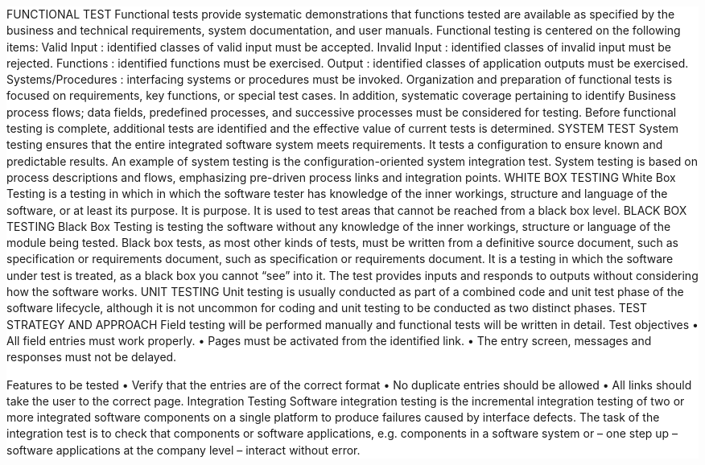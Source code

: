 FUNCTIONAL TEST
                   Functional tests provide systematic demonstrations that functions tested are available as specified by the business and technical requirements, system documentation, and user manuals.
 Functional testing is centered on the following items:
       Valid Input                :  identified classes of valid input must be accepted.
       Invalid Input              : identified classes of invalid input must be rejected.
       Functions                   : identified functions must be exercised.
       Output           	      : identified classes of application outputs must be exercised.
       Systems/Procedures   : interfacing systems or procedures must be invoked.
                       Organization and preparation of functional tests is focused on requirements, key functions, or special test cases. In addition, systematic coverage pertaining to identify Business process flows; data fields, predefined processes, and successive processes must be considered for testing. Before functional testing is complete, additional tests are identified and the effective value of current tests is determined.
SYSTEM TEST
                       System testing ensures that the entire integrated software system meets requirements. It tests a configuration to ensure known and predictable results. An example of system testing is the configuration-oriented system integration test. System testing is based on process descriptions and flows, emphasizing pre-driven process links and integration points.
WHITE BOX TESTING
                        White Box Testing is a testing in which in which the software tester has knowledge of the inner workings, structure and language of the software, or at least its purpose. It is purpose. It is used to test areas that cannot be reached from a black box level.
BLACK BOX TESTING
                         Black Box Testing is testing the software without any knowledge of the inner workings, structure or language of the module being tested. Black box tests, as most other kinds of tests, must be written from a definitive source document, such as specification or requirements document, such as specification or requirements document. It is a testing in which the software under test is treated, as a black box you cannot “see” into it. The test provides inputs and responds to outputs without considering how the software works.
UNIT TESTING
                         Unit testing is usually conducted as part of a combined code and unit test phase of the software lifecycle, although it is not uncommon for coding and unit testing to be conducted as two distinct phases.
TEST STRATEGY AND APPROACH
	               Field testing will be performed manually and functional tests will be written in detail.
Test objectives
•	All field entries must work properly.
•	Pages must be activated from the identified link.
•	The entry screen, messages and responses must not be delayed.

Features to be tested
•	Verify that the entries are of the correct format
•	No duplicate entries should be allowed
•	All links should take the user to the correct page.
Integration Testing
                      Software integration testing is the incremental integration testing of two or more integrated software components on a single platform to produce failures caused by interface defects.
The task of the integration test is to check that components or software applications, e.g. components in a software system or – one step up – software applications at the company level – interact without error.
